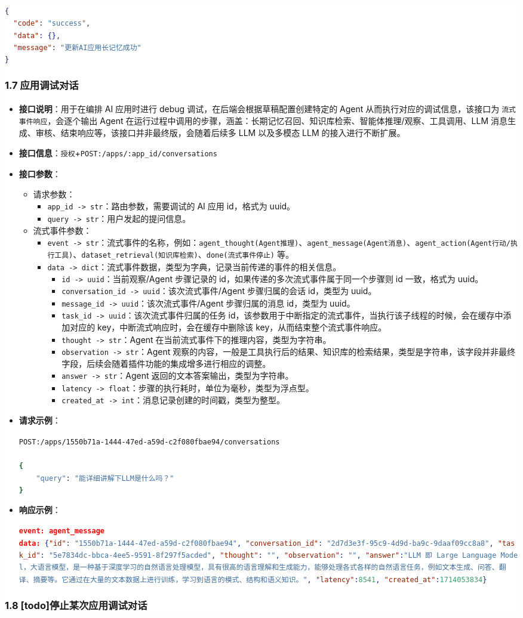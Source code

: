   ```json
  {
    "code": "success",
    "data": {},
    "message": "更新AI应用长记忆成功"
  }
  ```

### 1.7 应用调试对话

- **接口说明**：用于在编排 AI 应用时进行 debug 调试，在后端会根据草稿配置创建特定的 Agent 从而执行对应的调试信息，该接口为 `流式事件响应`，会逐个输出 Agent 在运行过程中调用的步骤，涵盖：长期记忆召回、知识库检索、智能体推理/观察、工具调用、LLM 消息生成、审核、结束响应等，该接口并非最终版，会随着后续多 LLM 以及多模态 LLM 的接入进行不断扩展。

- **接口信息**：`授权`+`POST:/apps/:app_id/conversations`

- **接口参数**：

  - 请求参数：
    - `app_id -> str`：路由参数，需要调试的 AI 应用 id，格式为 uuid。
    - `query -> str`：用户发起的提问信息。
  - 流式事件参数：
    - `event -> str`：流式事件的名称，例如：`agent_thought(Agent推理)`、`agent_message(Agent消息)`、`agent_action(Agent行动/执行工具)`、`dataset_retrieval(知识库检索)`、`done(流式事件停止)` 等。
    - `data -> dict`：流式事件数据，类型为字典，记录当前传递的事件的相关信息。
      - `id -> uuid`：当前观察/Agent 步骤记录的 id，如果传递的多次流式事件属于同一个步骤则 id 一致，格式为 uuid。
      - `conversation_id -> uuid`：该次流式事件/Agent 步骤归属的会话 id，类型为 uuid。
      - `message_id -> uuid`：该次流式事件/Agent 步骤归属的消息 id，类型为 uuid。
      - `task_id -> uuid`：该次流式事件归属的任务 id，该参数用于中断指定的流式事件，当执行该子线程的时候，会在缓存中添加对应的 key，中断流式响应时，会在缓存中删除该 key，从而结束整个流式事件响应。
      - `thought -> str`：Agent 在当前流式事件下的推理内容，类型为字符串。
      - `observation -> str`：Agent 观察的内容，一般是工具执行后的结果、知识库的检索结果，类型是字符串，该字段并非最终字段，后续会随着插件功能的集成增多进行相应的调整。
      - `answer -> str`：Agent 返回的文本答案输出，类型为字符串。
      - `latency -> float`：步骤的执行耗时，单位为毫秒，类型为浮点型。
      - `created_at -> int`：消息记录创建的时间戳，类型为整型。

- **请求示例**：

  ```bash
  POST:/apps/1550b71a-1444-47ed-a59d-c2f080fbae94/conversations

  {
      "query": "能详细讲解下LLM是什么吗？"
  }
  ```

- **响应示例**：

  ```json
  event: agent_message
  data: {"id": "1550b71a-1444-47ed-a59d-c2f080fbae94", "conversation_id": "2d7d3e3f-95c9-4d9d-ba9c-9daaf09cc8a8", "task_id": "5e7834dc-bbca-4ee5-9591-8f297f5acded", "thought": "", "observation": "", "answer":"LLM 即 Large Language Model，大语言模型，是一种基于深度学习的自然语言处理模型，具有很高的语言理解和生成能力，能够处理各式各样的自然语言任务，例如文本生成、问答、翻译、摘要等。它通过在大量的文本数据上进行训练，学习到语言的模式、结构和语义知识。", "latency":8541, "created_at":1714053834}
  ```

### 1.8 [todo]停止某次应用调试对话
